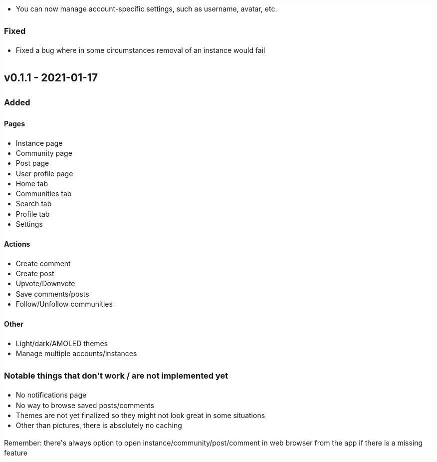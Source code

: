 - You can now manage account-specific settings, such as username, avatar, etc.

### Fixed

- Fixed a bug where in some circumstances removal of an instance would fail

## v0.1.1 - 2021-01-17

### Added

#### Pages

- Instance page
- Community page
- Post page
- User profile page
- Home tab
- Communities tab
- Search tab
- Profile tab
- Settings

#### Actions

- Create comment
- Create post
- Upvote/Downvote
- Save comments/posts
- Follow/Unfollow communities

#### Other

- Light/dark/AMOLED themes
- Manage multiple accounts/instances

### Notable things that don't work / are not implemented yet

- No notifications page
- No way to browse saved posts/comments
- Themes are not yet finalized so they might not look great in some situations
- Other than pictures, there is absolutely no caching

Remember: there's always option to open instance/community/post/comment in web browser from the app if there is a missing feature
